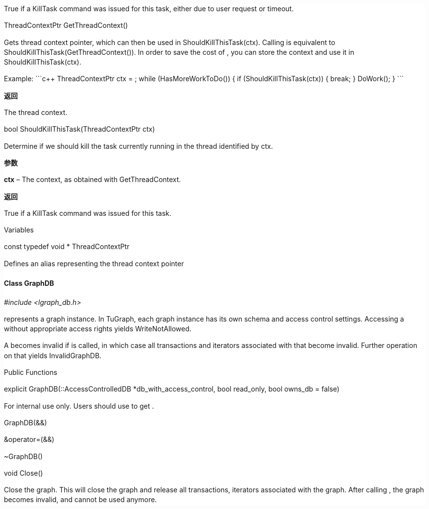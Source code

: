 True if a KillTask command was issued for this task, either due to user request or timeout.

ThreadContextPtr GetThreadContext()

Gets thread context pointer, which can then be used in ShouldKillThisTask(ctx). Calling  is equivalent to ShouldKillThisTask(GetThreadContext()). In order to save the cost of , you can store the context and use it in ShouldKillThisTask(ctx).

Example: \`\`\`c++ ThreadContextPtr ctx = ; while (HasMoreWorkToDo()) { if (ShouldKillThisTask(ctx)) { break; } DoWork(); } \`\`\`


**返回**

The thread context.

bool ShouldKillThisTask(ThreadContextPtr ctx)

Determine if we should kill the task currently running in the thread identified by ctx.


**参数**

**ctx** – The context, as obtained with GetThreadContext.


**返回**

True if a KillTask command was issued for this task.

Variables

const typedef void \* ThreadContextPtr

Defines an alias representing the thread context pointer

#### Class GraphDB

*#include <lgraph_db.h>*

represents a graph instance. In TuGraph, each graph instance has its own schema and access control settings. Accessing a  without appropriate access rights yields WriteNotAllowed.

A  becomes invalid if  is called, in which case all transactions and iterators associated with that  become invalid. Further operation on that  yields InvalidGraphDB.

Public Functions

explicit GraphDB(::AccessControlledDB \*db_with_access_control, bool read_only, bool owns_db = false)

For internal use only. Users should use  to get .

GraphDB(&&)

&operator=(&&)

~GraphDB()

void Close()

Close the graph. This will close the graph and release all transactions, iterators associated with the graph. After calling , the graph becomes invalid, and cannot be used anymore.
